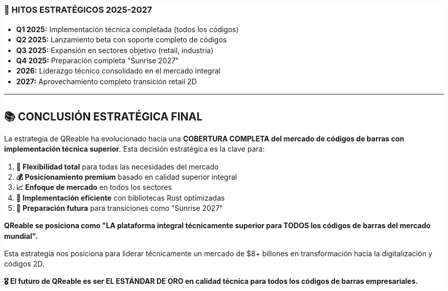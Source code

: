### **🔮 HITOS ESTRATÉGICOS 2025-2027**

- **Q1 2025:** Implementación técnica completada (todos los códigos)
- **Q2 2025:** Lanzamiento beta con soporte completo de códigos
- **Q3 2025:** Expansión en sectores objetivo (retail, industria)
- **Q4 2025:** Preparación completa "Sunrise 2027"
- **2026:** Liderazgo técnico consolidado en el mercado integral
- **2027:** Aprovechamiento completo transición retail 2D

---

## 📚 **CONCLUSIÓN ESTRATÉGICA FINAL**

La estrategia de QReable ha evolucionado hacia una **COBERTURA COMPLETA del mercado de códigos de barras con implementación técnica superior**. Esta decisión estratégica es la clave para:

1. **🎯 Flexibilidad total** para todas las necesidades del mercado
2. **💰 Posicionamiento premium** basado en calidad superior integral
3. **📈 Enfoque de mercado** en todos los sectores
4. **🚀 Implementación eficiente** con bibliotecas Rust optimizadas
5. **🔮 Preparación futura** para transiciones como "Sunrise 2027"

**QReable se posiciona como "LA plataforma integral técnicamente superior para TODOS los códigos de barras del mercado mundial".**

Esta estrategia nos posiciona para liderar técnicamente un mercado de $8+ billones en transformación hacia la digitalización y códigos 2D.

**🎖️ El futuro de QReable es ser EL ESTÁNDAR DE ORO en calidad técnica para todos los códigos de barras empresariales.**